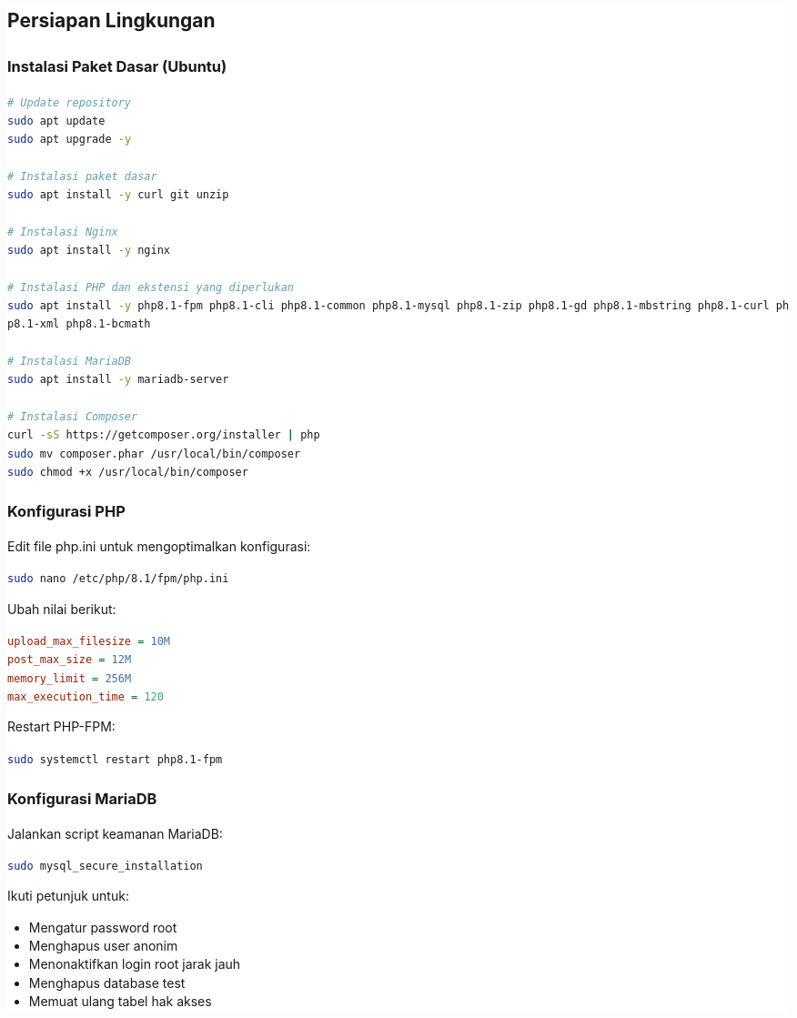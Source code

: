 ## Persiapan Lingkungan

### Instalasi Paket Dasar (Ubuntu)
```bash
# Update repository
sudo apt update
sudo apt upgrade -y

# Instalasi paket dasar
sudo apt install -y curl git unzip

# Instalasi Nginx
sudo apt install -y nginx

# Instalasi PHP dan ekstensi yang diperlukan
sudo apt install -y php8.1-fpm php8.1-cli php8.1-common php8.1-mysql php8.1-zip php8.1-gd php8.1-mbstring php8.1-curl php8.1-xml php8.1-bcmath

# Instalasi MariaDB
sudo apt install -y mariadb-server

# Instalasi Composer
curl -sS https://getcomposer.org/installer | php
sudo mv composer.phar /usr/local/bin/composer
sudo chmod +x /usr/local/bin/composer
```

### Konfigurasi PHP
Edit file php.ini untuk mengoptimalkan konfigurasi:
```bash
sudo nano /etc/php/8.1/fpm/php.ini
```

Ubah nilai berikut:
```ini
upload_max_filesize = 10M
post_max_size = 12M
memory_limit = 256M
max_execution_time = 120
```

Restart PHP-FPM:
```bash
sudo systemctl restart php8.1-fpm
```

### Konfigurasi MariaDB
Jalankan script keamanan MariaDB:
```bash
sudo mysql_secure_installation
```

Ikuti petunjuk untuk:
- Mengatur password root
- Menghapus user anonim
- Menonaktifkan login root jarak jauh
- Menghapus database test
- Memuat ulang tabel hak akses
